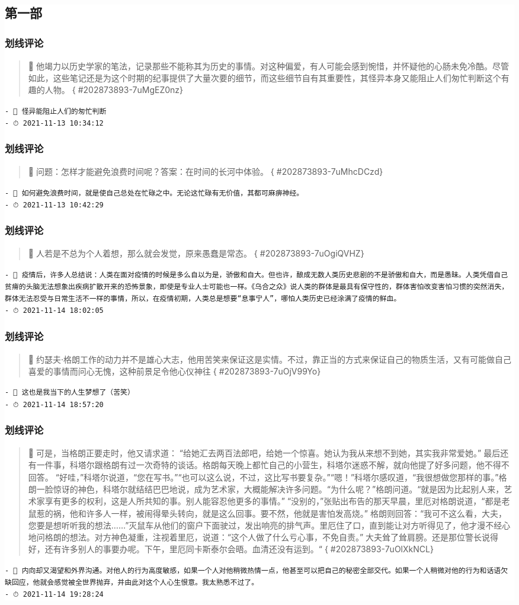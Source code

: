 ## 第一部

### 划线评论

> 📌 他竭力以历史学家的笔法，记录那些不能称其为历史的事情。对这种偏爱，有人可能会感到惋惜，并怀疑他的心肠未免冷酷。尽管如此，这些笔记还是为这个时期的纪事提供了大量次要的细节，而这些细节自有其重要性，其怪异本身又能阻止人们匆忙判断这个有趣的人物。 
{ #202873893-7uMgEZ0nz}

    - 💭 怪异能阻止人们的匆忙判断
    - ⏱ 2021-11-13 10:34:12

### 划线评论

> 📌 问题：怎样才能避免浪费时间呢？答案：在时间的长河中体验。 
{ #202873893-7uMhcDCzd}

    - 💭 如何避免浪费时间，就是使自己总处在忙碌之中。无论这忙碌有无价值，其都可麻痹神经。
    - ⏱ 2021-11-13 10:42:29

### 划线评论

> 📌 人若是不总为个人着想，那么就会发觉，原来愚蠢是常态。 
{ #202873893-7uOgiQVHZ}

    - 💭 疫情后，许多人总结说：人类在面对疫情的时候是多么自以为是，骄傲和自大。但也许，酿成无数人类历史悲剧的不是骄傲和自大，而是愚昧。人类凭借自己贫瘠的头脑无法想象出疾病扩散开来的恐怖景象，即使是专业人士可能也一样。《乌合之众》说人类的群体是最具有保守性的，群体害怕改变害怕习惯的突然消失，群体无法忍受与日常生活不一样的事情，所以，在疫情初期，人类总是想要“息事宁人”，哪怕人类历史已经涂满了疫情的鲜血。
    - ⏱ 2021-11-14 18:02:05

### 划线评论

> 📌 约瑟夫·格朗工作的动力并不是雄心大志，他用苦笑来保证这是实情。不过，靠正当的方式来保证自己的物质生活，又有可能做自己喜爱的事情而问心无愧，这种前景足令他心仪神往 
{ #202873893-7uOjV99Yo}

    - 💭 这也是我当下的人生梦想了（苦笑）
    - ⏱ 2021-11-14 18:57:20

### 划线评论

> 📌 可是，当格朗正要走时，他又请求道：
“给她汇去两百法郎吧，给她一个惊喜。她认为我从来想不到她，其实我非常爱她。”
最后还有一件事，科塔尔跟格朗有过一次奇特的谈话。格朗每天晚上都忙自己的小营生，科塔尔迷惑不解，就向他提了好多问题，他不得不回答。
“好哇，”科塔尔说道，“您在写书。”“也可以这么说，不过，这比写书要复杂。”“嗯！”科塔尔感叹道，“我很想做您那样的事。”格朗一脸惊讶的神色，科塔尔就结结巴巴地说，成为艺术家，大概能解决许多问题。“为什么呢？”格朗问道。“就是因为比起别人来，艺术家享有更多的权利，这是人所共知的事。别人能容忍他更多的事情。”
“没别的，”张贴出布告的那天早晨，里厄对格朗说道，“都是老鼠惹的祸，他和许多人一样，被闹得晕头转向，就是这么回事。要不然，他就是害怕发高烧。”
格朗则回答：“我可不这么看，大夫，您要是想听听我的想法……”灭鼠车从他们的窗户下面驶过，发出响亮的排气声。里厄住了口，直到能让对方听得见了，他才漫不经心地问格朗的想法。对方神色凝重，注视着里厄，说道：“这个人做了什么亏心事，不免自责。”
大夫耸了耸肩膀。还是那位警长说得好，还有许多别人的事要办呢。下午，里厄同卡斯泰尔会晤。血清还没有运到。“ 
{ #202873893-7uOlXkNCL}

    - 💭 内向却又渴望和外界沟通。对他人的行为高度敏感，如果一个人对他稍微热情一点，他甚至可以把自己的秘密全部交代。如果一个人稍微对他的行为和话语欠缺回应，他就会感觉被全世界抛弃，并由此对这个人心生恨意。我太熟悉不过了。
    - ⏱ 2021-11-14 19:28:24
